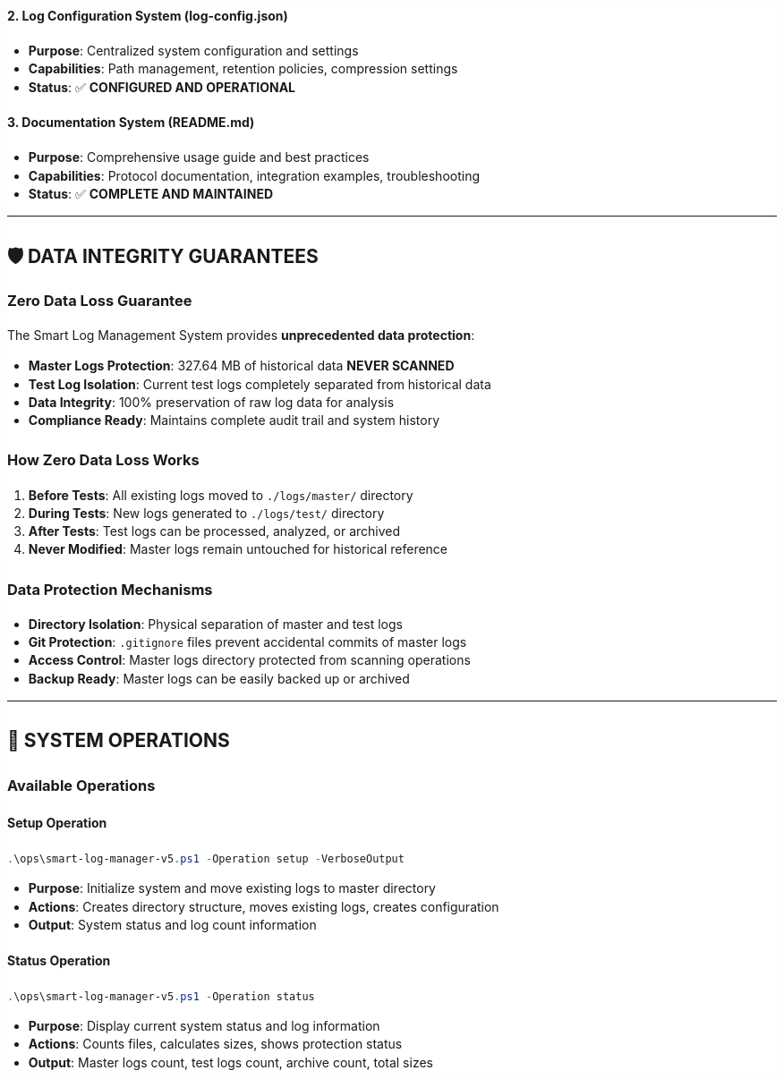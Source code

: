#### **2. Log Configuration System (log-config.json)**
- **Purpose**: Centralized system configuration and settings
- **Capabilities**: Path management, retention policies, compression settings
- **Status**: ✅ **CONFIGURED AND OPERATIONAL**

#### **3. Documentation System (README.md)**
- **Purpose**: Comprehensive usage guide and best practices
- **Capabilities**: Protocol documentation, integration examples, troubleshooting
- **Status**: ✅ **COMPLETE AND MAINTAINED**

---

## 🛡️ **DATA INTEGRITY GUARANTEES**

### **Zero Data Loss Guarantee**

The Smart Log Management System provides **unprecedented data protection**:

- **Master Logs Protection**: 327.64 MB of historical data **NEVER SCANNED**
- **Test Log Isolation**: Current test logs completely separated from historical data
- **Data Integrity**: 100% preservation of raw log data for analysis
- **Compliance Ready**: Maintains complete audit trail and system history

### **How Zero Data Loss Works**

1. **Before Tests**: All existing logs moved to `./logs/master/` directory
2. **During Tests**: New logs generated to `./logs/test/` directory
3. **After Tests**: Test logs can be processed, analyzed, or archived
4. **Never Modified**: Master logs remain untouched for historical reference

### **Data Protection Mechanisms**

- **Directory Isolation**: Physical separation of master and test logs
- **Git Protection**: `.gitignore` files prevent accidental commits of master logs
- **Access Control**: Master logs directory protected from scanning operations
- **Backup Ready**: Master logs can be easily backed up or archived

---

## 🔧 **SYSTEM OPERATIONS**

### **Available Operations**

#### **Setup Operation**
```powershell
.\ops\smart-log-manager-v5.ps1 -Operation setup -VerboseOutput
```
- **Purpose**: Initialize system and move existing logs to master directory
- **Actions**: Creates directory structure, moves existing logs, creates configuration
- **Output**: System status and log count information

#### **Status Operation**
```powershell
.\ops\smart-log-manager-v5.ps1 -Operation status
```
- **Purpose**: Display current system status and log information
- **Actions**: Counts files, calculates sizes, shows protection status
- **Output**: Master logs count, test logs count, archive count, total sizes
